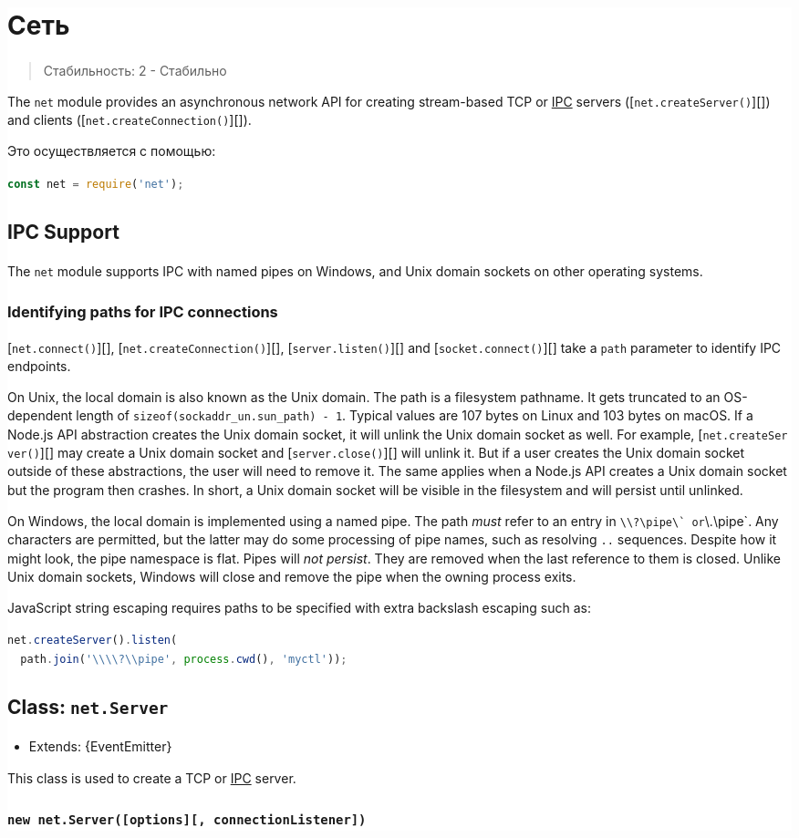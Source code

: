 # Сеть




> Стабильность: 2 - Стабильно

The `net` module provides an asynchronous network API for creating stream-based TCP or [IPC](#net_ipc_support) servers ([`net.createServer()`][]) and clients ([`net.createConnection()`][]).

Это осуществляется с помощью:

```js
const net = require('net');
```

## IPC Support

The `net` module supports IPC with named pipes on Windows, and Unix domain sockets on other operating systems.

### Identifying paths for IPC connections

[`net.connect()`][], [`net.createConnection()`][], [`server.listen()`][] and [`socket.connect()`][] take a `path` parameter to identify IPC endpoints.

On Unix, the local domain is also known as the Unix domain. The path is a filesystem pathname. It gets truncated to an OS-dependent length of `sizeof(sockaddr_un.sun_path) - 1`. Typical values are 107 bytes on Linux and 103 bytes on macOS. If a Node.js API abstraction creates the Unix domain socket, it will unlink the Unix domain socket as well. For example, [`net.createServer()`][] may create a Unix domain socket and [`server.close()`][] will unlink it. But if a user creates the Unix domain socket outside of these abstractions, the user will need to remove it. The same applies when a Node.js API creates a Unix domain socket but the program then crashes. In short, a Unix domain socket will be visible in the filesystem and will persist until unlinked.

On Windows, the local domain is implemented using a named pipe. The path *must* refer to an entry in ``\\?\pipe\` or``\\.\pipe\`. Any characters are permitted, but the latter may do some processing of pipe names, such as resolving `..` sequences. Despite how it might look, the pipe namespace is flat. Pipes will *not persist*. They are removed when the last reference to them is closed. Unlike Unix domain sockets, Windows will close and remove the pipe when the owning process exits.

JavaScript string escaping requires paths to be specified with extra backslash escaping such as:

```js
net.createServer().listen(
  path.join('\\\\?\\pipe', process.cwd(), 'myctl'));
```

## Class: `net.Server`


* Extends: {EventEmitter}

This class is used to create a TCP or [IPC](#net_ipc_support) server.

### `new net.Server([options][, connectionListener])`
